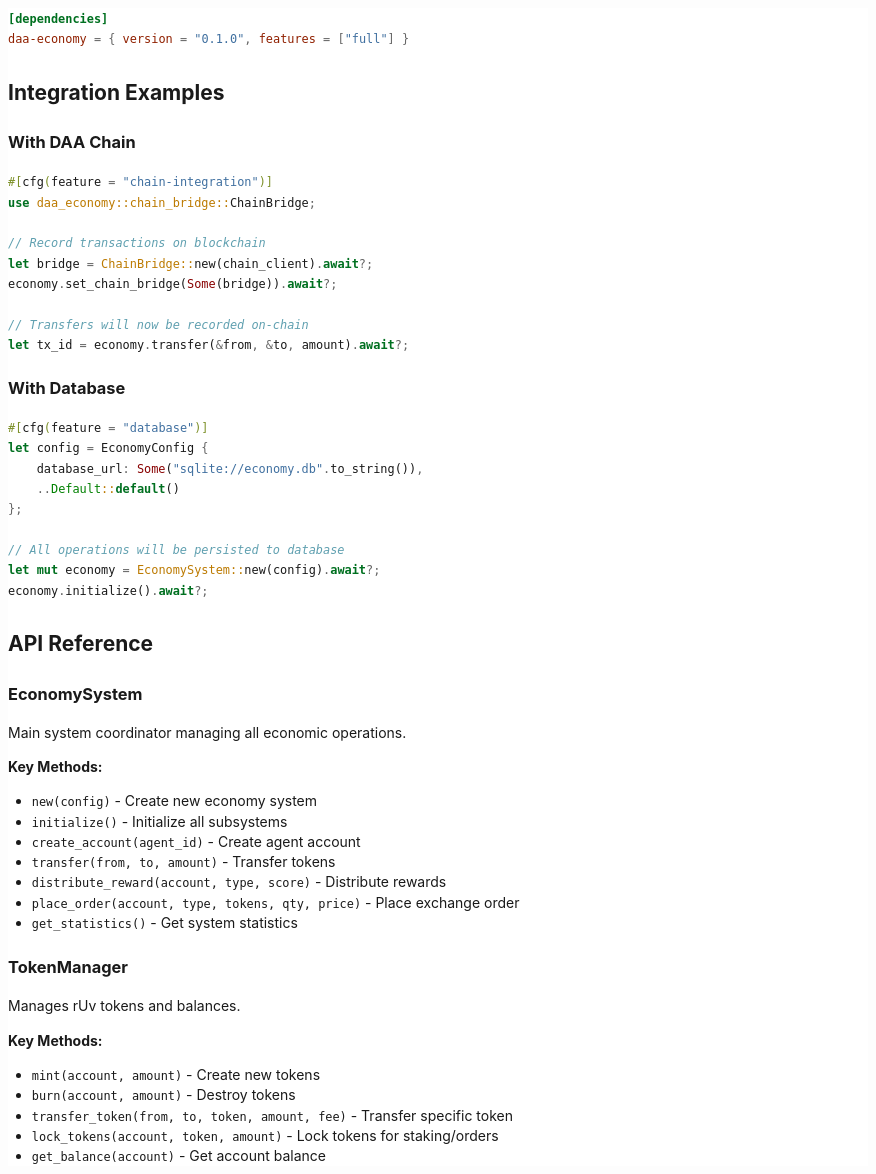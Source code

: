 ```toml
[dependencies]
daa-economy = { version = "0.1.0", features = ["full"] }
```

## Integration Examples

### With DAA Chain
```rust
#[cfg(feature = "chain-integration")]
use daa_economy::chain_bridge::ChainBridge;

// Record transactions on blockchain
let bridge = ChainBridge::new(chain_client).await?;
economy.set_chain_bridge(Some(bridge)).await?;

// Transfers will now be recorded on-chain
let tx_id = economy.transfer(&from, &to, amount).await?;
```

### With Database
```rust
#[cfg(feature = "database")]
let config = EconomyConfig {
    database_url: Some("sqlite://economy.db".to_string()),
    ..Default::default()
};

// All operations will be persisted to database
let mut economy = EconomySystem::new(config).await?;
economy.initialize().await?;
```

## API Reference

### EconomySystem
Main system coordinator managing all economic operations.

**Key Methods:**
- `new(config)` - Create new economy system
- `initialize()` - Initialize all subsystems
- `create_account(agent_id)` - Create agent account
- `transfer(from, to, amount)` - Transfer tokens
- `distribute_reward(account, type, score)` - Distribute rewards
- `place_order(account, type, tokens, qty, price)` - Place exchange order
- `get_statistics()` - Get system statistics

### TokenManager
Manages rUv tokens and balances.

**Key Methods:**
- `mint(account, amount)` - Create new tokens
- `burn(account, amount)` - Destroy tokens
- `transfer_token(from, to, token, amount, fee)` - Transfer specific token
- `lock_tokens(account, token, amount)` - Lock tokens for staking/orders
- `get_balance(account)` - Get account balance
